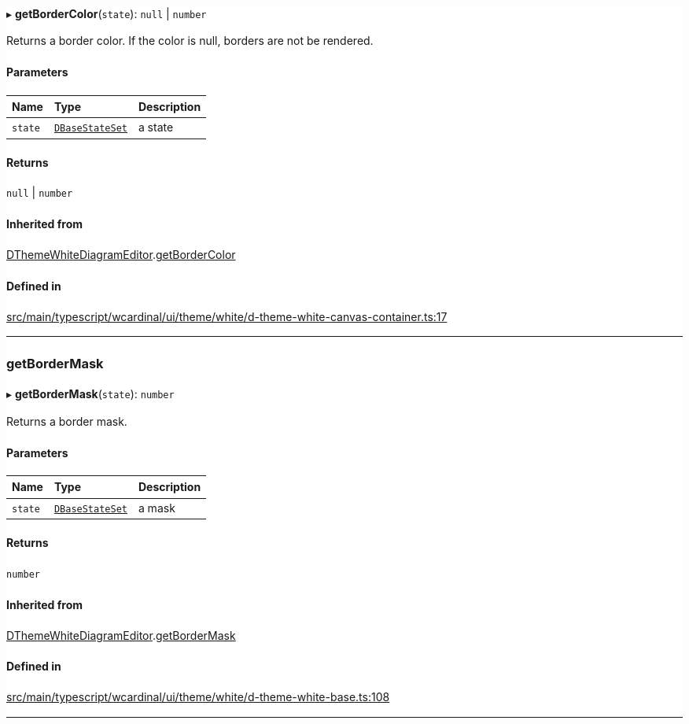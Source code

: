 ▸ **getBorderColor**(`state`): ``null`` \| `number`

Returns a border color.
If the color is null, borders are not be rendered.

#### Parameters

| Name | Type | Description |
| :------ | :------ | :------ |
| `state` | [`DBaseStateSet`](../interfaces/DBaseStateSet.md) | a state |

#### Returns

``null`` \| `number`

#### Inherited from

[DThemeWhiteDiagramEditor](DThemeWhiteDiagramEditor.md).[getBorderColor](DThemeWhiteDiagramEditor.md#getbordercolor)

#### Defined in

[src/main/typescript/wcardinal/ui/theme/white/d-theme-white-canvas-container.ts:17](https://github.com/winter-cardinal/winter-cardinal-ui/blob/v0.407.0/src/main/typescript/wcardinal/ui/theme/white/d-theme-white-canvas-container.ts#L17)

___

### getBorderMask

▸ **getBorderMask**(`state`): `number`

Returns a border mask.

#### Parameters

| Name | Type | Description |
| :------ | :------ | :------ |
| `state` | [`DBaseStateSet`](../interfaces/DBaseStateSet.md) | a mask |

#### Returns

`number`

#### Inherited from

[DThemeWhiteDiagramEditor](DThemeWhiteDiagramEditor.md).[getBorderMask](DThemeWhiteDiagramEditor.md#getbordermask)

#### Defined in

[src/main/typescript/wcardinal/ui/theme/white/d-theme-white-base.ts:108](https://github.com/winter-cardinal/winter-cardinal-ui/blob/v0.407.0/src/main/typescript/wcardinal/ui/theme/white/d-theme-white-base.ts#L108)

___
